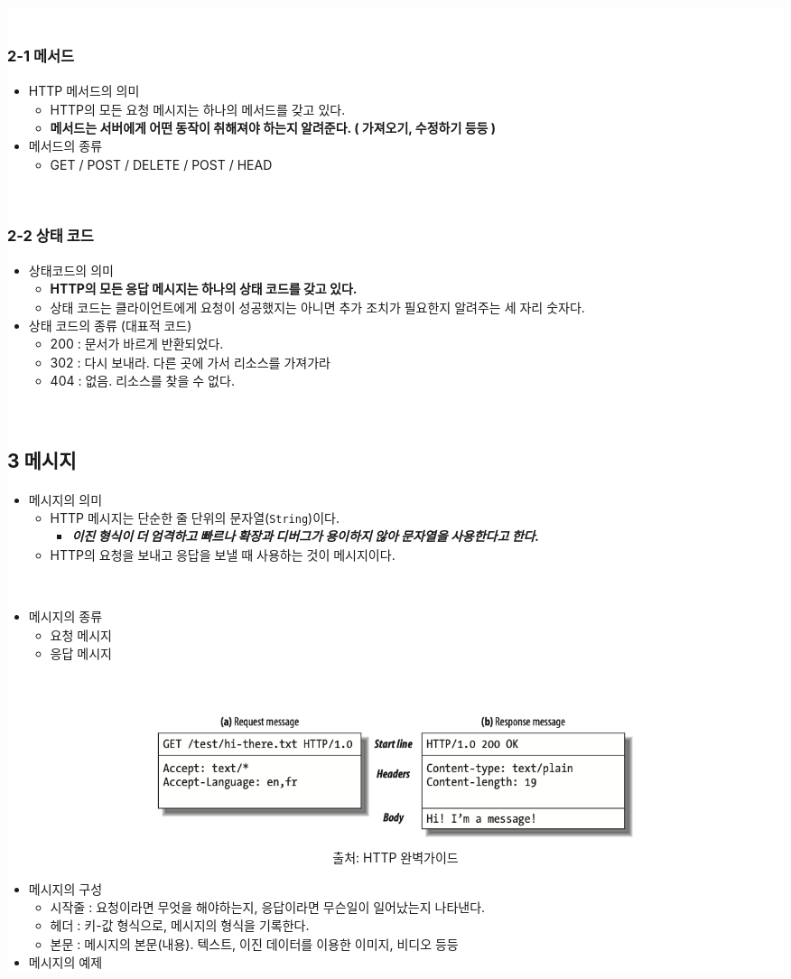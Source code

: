 <br>

### 2-1 메서드

* HTTP 메서드의 의미
  * HTTP의 모든 요청 메시지는 하나의 메서드를 갖고 있다.
  * **메서드는 서버에게 어떤 동작이 취해져야 하는지 알려준다. ( 가져오기, 수정하기 등등 )**
* 메서드의 종류
  * GET / POST / DELETE / POST / HEAD

<br>

### 2-2 상태 코드

* 상태코드의 의미
  * **HTTP의 모든 응답 메시지는 하나의 상태 코드를 갖고 있다.**
  * 상태 코드는 클라이언트에게 요청이 성공했지는 아니면 추가 조치가 필요한지 알려주는 세 자리 숫자다.
* 상태 코드의 종류 (대표적 코드)
  * 200 : 문서가 바르게 반환되었다.
  * 302 : 다시 보내라. 다른 곳에 가서 리소스를 가져가라
  * 404 : 없음. 리소스를 찾을 수 없다.

<br>

## 3 메시지

* 메시지의 의미
  * HTTP 메시지는 단순한 줄 단위의 문자열(`String`)이다.
    * ***이진 형식이 더 엄격하고 빠르나 확장과 디버그가 용이하지 않아 문자열을 사용한다고 한다.***
  * HTTP의 요청을 보내고 응답을 보낼 때 사용하는 것이 메시지이다.

<br>

* 메시지의 종류
  * 요청 메시지
  * 응답 메시지

<br>

<p align="center"><img src="./image/image-20200804000009296.png" width="600" /><br>출처: HTTP 완벽가이드</p>

* 메시지의 구성
  * 시작줄 : 요청이라면 무엇을 해야하는지, 응답이라면 무슨일이 일어났는지 나타낸다.
  * 헤더 : 키-값 형식으로, 메시지의 형식을 기록한다.
  * 본문 : 메시지의 본문(내용). 텍스트, 이진 데이터를 이용한 이미지, 비디오 등등
* 메시지의 예제
